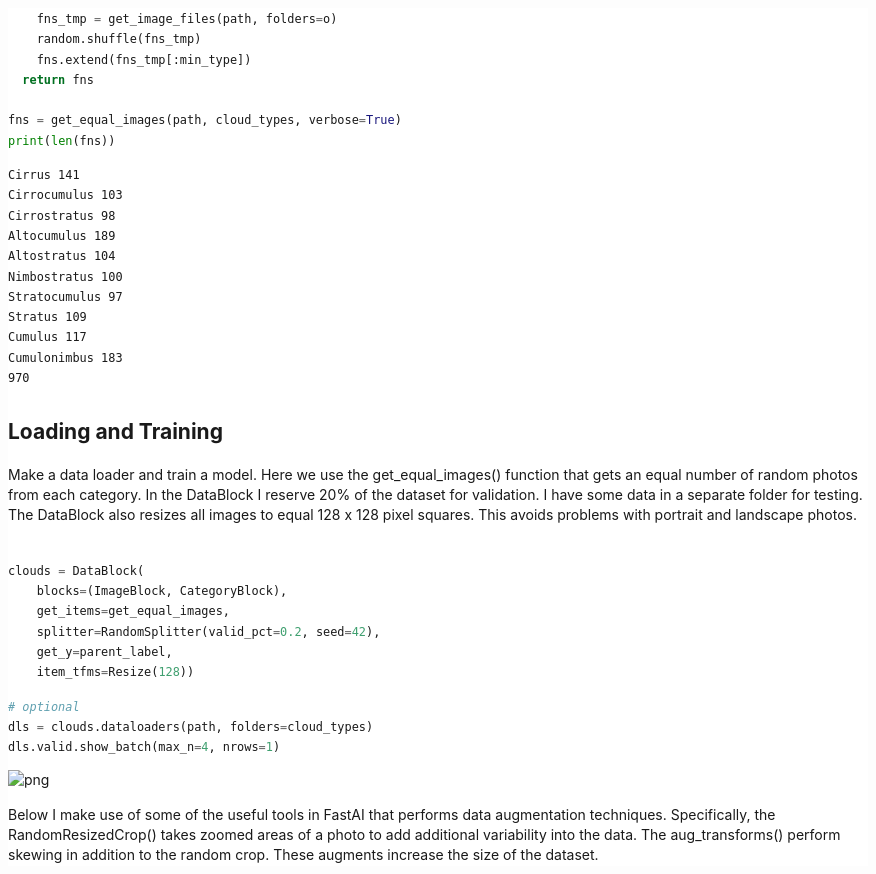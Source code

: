 ```python
    fns_tmp = get_image_files(path, folders=o)
    random.shuffle(fns_tmp)
    fns.extend(fns_tmp[:min_type])
  return fns

fns = get_equal_images(path, cloud_types, verbose=True)
print(len(fns))
```

    Cirrus 141
    Cirrocumulus 103
    Cirrostratus 98
    Altocumulus 189
    Altostratus 104
    Nimbostratus 100
    Stratocumulus 97
    Stratus 109
    Cumulus 117
    Cumulonimbus 183
    970


## Loading and Training

Make a data loader and train a model. Here we use the get_equal_images() function that gets an equal number of random photos from each category. In the DataBlock I reserve 20% of the dataset for validation. I have some data in a separate folder for testing. The DataBlock also resizes all images to equal 128 x 128 pixel squares. This avoids problems with portrait and landscape photos.



```python

clouds = DataBlock(
    blocks=(ImageBlock, CategoryBlock), 
    get_items=get_equal_images, 
    splitter=RandomSplitter(valid_pct=0.2, seed=42),
    get_y=parent_label,
    item_tfms=Resize(128))
```


```python
# optional
dls = clouds.dataloaders(path, folders=cloud_types)
dls.valid.show_batch(max_n=4, nrows=1)
```


    
![png](/images/cloud_learner_files/cloud_learner_7_0.png)
    


Below I make use of some of the useful tools in FastAI that performs data augmentation techniques. Specifically, the RandomResizedCrop() takes zoomed areas of a photo to add additional variability into the data. The aug_transforms() perform skewing in addition to the random crop. These augments increase the size of the dataset.
